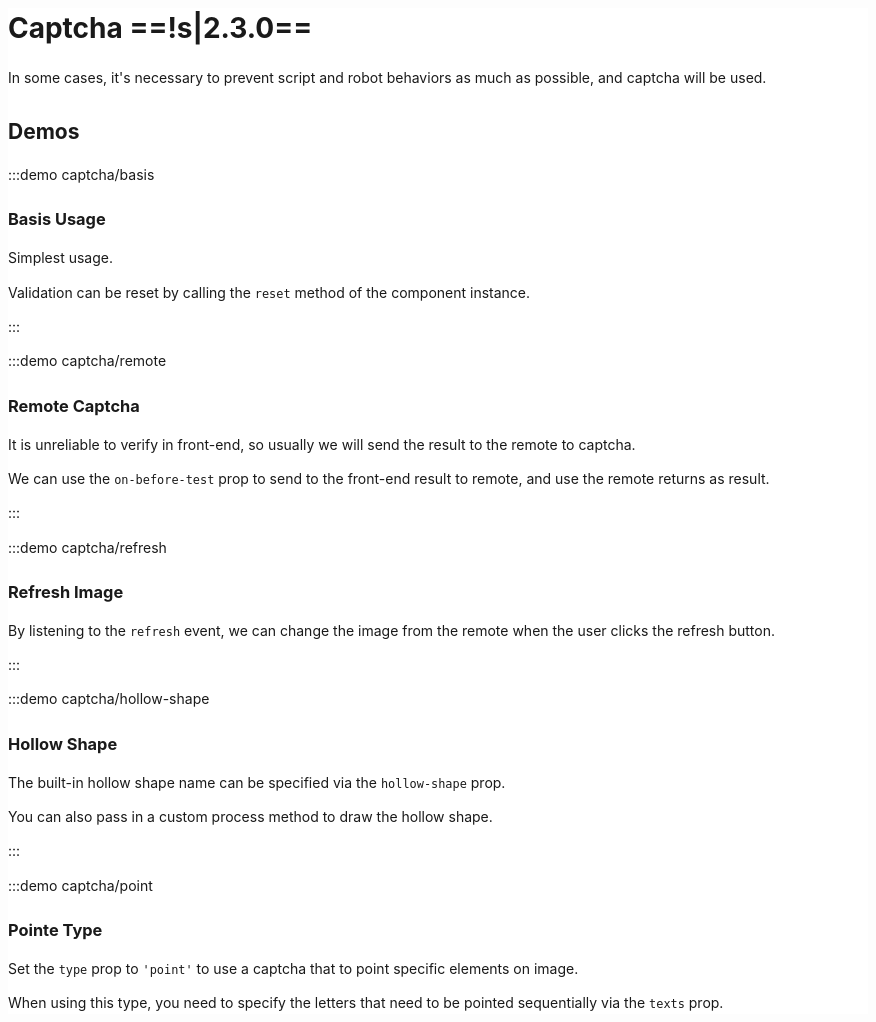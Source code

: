 # Captcha ==!s|2.3.0==

In some cases, it's necessary to prevent script and robot behaviors as much as possible, and captcha will be used.

## Demos

:::demo captcha/basis

### Basis Usage

Simplest usage.

Validation can be reset by calling the `reset` method of the component instance.

:::

:::demo captcha/remote

### Remote Captcha

It is unreliable to verify in front-end, so usually we will send the result to the remote to captcha.

We can use the `on-before-test` prop to send to the front-end result to remote, and use the remote returns as result.

:::

:::demo captcha/refresh

### Refresh Image

By listening to the `refresh` event, we can change the image from the remote when the user clicks the refresh button.

:::

:::demo captcha/hollow-shape

### Hollow Shape

The built-in hollow shape name can be specified via the `hollow-shape` prop.

You can also pass in a custom process method to draw the hollow shape.

:::

:::demo captcha/point

### Pointe Type

Set the `type` prop to `'point'` to use a captcha that to point specific elements on image.

When using this type, you need to specify the letters that need to be pointed sequentially via the `texts` prop.
